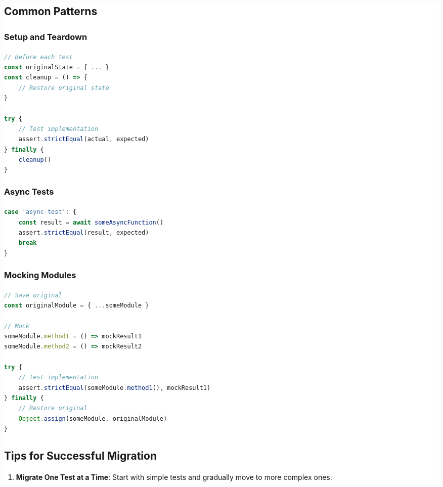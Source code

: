 ## Common Patterns

### Setup and Teardown

```typescript
// Before each test
const originalState = { ... }
const cleanup = () => {
    // Restore original state
}

try {
    // Test implementation
    assert.strictEqual(actual, expected)
} finally {
    cleanup()
}
```

### Async Tests

```typescript
case 'async-test': {
    const result = await someAsyncFunction()
    assert.strictEqual(result, expected)
    break
}
```

### Mocking Modules

```typescript
// Save original
const originalModule = { ...someModule }

// Mock
someModule.method1 = () => mockResult1
someModule.method2 = () => mockResult2

try {
    // Test implementation
    assert.strictEqual(someModule.method1(), mockResult1)
} finally {
    // Restore original
    Object.assign(someModule, originalModule)
}
```

## Tips for Successful Migration

1. **Migrate One Test at a Time**: Start with simple tests and gradually move to more complex ones.
